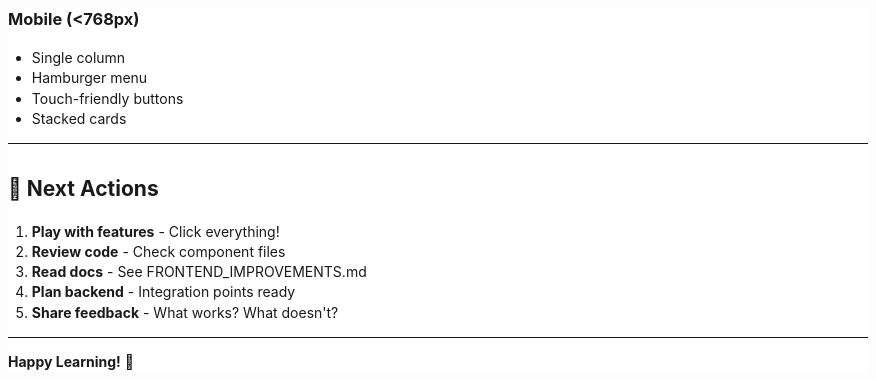### Mobile (<768px)
- Single column
- Hamburger menu
- Touch-friendly buttons
- Stacked cards

---

## 🎯 Next Actions

1. **Play with features** - Click everything!
2. **Review code** - Check component files
3. **Read docs** - See FRONTEND_IMPROVEMENTS.md
4. **Plan backend** - Integration points ready
5. **Share feedback** - What works? What doesn't?

---

**Happy Learning!** 🚀

